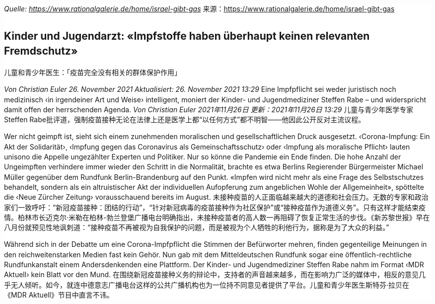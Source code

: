 _Quelle: https://www.rationalgalerie.de/home/israel-gibt-gas_
来源：https://www.rationalgalerie.de/home/israel-gibt-gas

## Kinder und Jugendarzt: «Impfstoffe haben überhaupt keinen relevanten Fremdschutz»
儿童和青少年医生：「疫苗完全没有相关的群体保护作用」

_Von Christian Euler 26. November 2021 Aktualisiert: 26. November 2021 13:29_ Eine Impfpflicht sei weder juristisch noch medizinisch ‹in irgendeiner Art und Weise› intelligent, moniert der Kinder- und Jugendmediziner Steffen Rabe – und widerspricht damit offen der herrschenden Agenda.
_Von Christian Euler 2021年11月26日 更新：2021年11月26日 13:29_ 儿童与青少年医学专家Steffen Rabe批评道，强制疫苗接种无论在法律上还是医学上都“以任何方式”都不明智——他因此公开反对主流议程。

Wer nicht geimpft ist, sieht sich einem zunehmenden moralischen und gesellschaftlichen Druck ausgesetzt. ‹Corona-Impfung: Ein Akt der Solidarität›, ‹Impfung gegen das Coronavirus als Gemeinschaftsschutz› oder ‹Impfung als moralische Pflicht› lauten unisono die Appelle ungezählter Experten und Politiker. Nur so könne die Pandemie ein Ende finden. Die hohe Anzahl der Ungeimpften verhindere immer wieder den Schritt in die Normalität, brachte es etwa Berlins Regierender Bürgermeister Michael Müller gegenüber dem Rundfunk Berlin-Brandenburg auf den Punkt. «Impfen wird nicht mehr als eine Frage des Selbstschutzes behandelt, sondern als ein altruistischer Akt der individuellen Aufopferung zum angeblichen Wohle der Allgemeinheit», spöttelte die ‹Neue Zürcher Zeitung› vorausschauend bereits im August.
未接种疫苗的人正面临越来越大的道德和社会压力。无数的专家和政治家们一致呼吁：“新冠疫苗接种：团结的行动”，“针对新冠病毒的疫苗接种作为社区保护”或“接种疫苗作为道德义务”。只有这样才能结束疫情。柏林市长迈克尔·米勒在柏林-勃兰登堡广播电台明确指出，未接种疫苗者的高人数一再阻碍了恢复正常生活的步伐。《新苏黎世报》早在八月份就预见性地讽刺道：“接种疫苗不再被视为自我保护的问题，而是被视为个人牺牲的利他行为，据称是为了大众的利益。”

Während sich in der Debatte um eine Corona-Impfpflicht die Stimmen der Befürworter mehren, finden gegenteilige Meinungen in den reichweitenstarken Medien fast kein Gehör. Nun gab mit dem Mitteldeutschen Rundfunk sogar eine öffentlich-rechtliche Rundfunkanstalt einem Andersdenkenden eine Plattform. Der Kinder- und Jugendmediziner Steffen Rabe nahm im Format ‹MDR Aktuell› kein Blatt vor den Mund.
在围绕新冠疫苗接种义务的辩论中，支持者的声音越来越多，而在影响力广泛的媒体中，相反的意见几乎无人倾听。如今，就连中德意志广播电台这样的公共广播机构也为一位持不同意见者提供了平台。儿童和青少年医生斯特芬·拉贝在《MDR Aktuell》节目中直言不讳。
